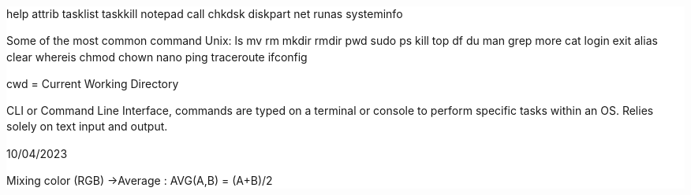 help
attrib
tasklist
taskkill
notepad
call 
chkdsk 
diskpart
net
runas
systeminfo


Some of the most common command Unix: 
ls
mv
rm
mkdir
rmdir
pwd
sudo
ps
kill
top
df
du
man
grep
more
cat
login
exit
alias
clear
whereis
chmod
chown
nano
ping
traceroute
ifconfig

cwd = Current Working Directory


CLI or Command Line Interface, commands are typed on a terminal or console to perform specific tasks within an OS. Relies solely on text input and output. 







10/04/2023

Mixing color (RGB) →Average : AVG(A,B) = (A+B)/2 
